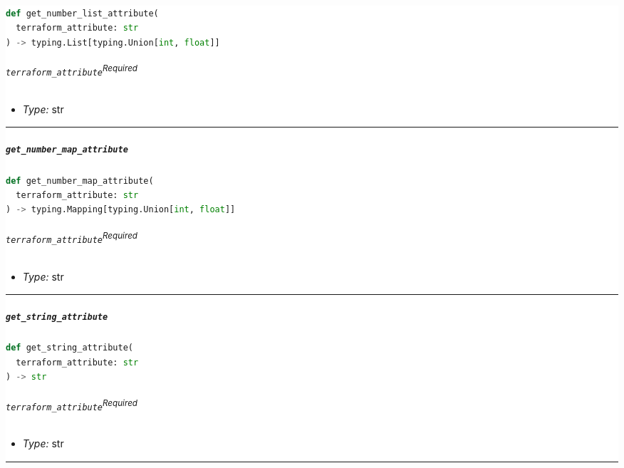 ```python
def get_number_list_attribute(
  terraform_attribute: str
) -> typing.List[typing.Union[int, float]]
```

###### `terraform_attribute`<sup>Required</sup> <a name="terraform_attribute" id="@cdktf/provider-databricks.recipientFederationPolicy.RecipientFederationPolicyOidcPolicyOutputReference.getNumberListAttribute.parameter.terraformAttribute"></a>

- *Type:* str

---

##### `get_number_map_attribute` <a name="get_number_map_attribute" id="@cdktf/provider-databricks.recipientFederationPolicy.RecipientFederationPolicyOidcPolicyOutputReference.getNumberMapAttribute"></a>

```python
def get_number_map_attribute(
  terraform_attribute: str
) -> typing.Mapping[typing.Union[int, float]]
```

###### `terraform_attribute`<sup>Required</sup> <a name="terraform_attribute" id="@cdktf/provider-databricks.recipientFederationPolicy.RecipientFederationPolicyOidcPolicyOutputReference.getNumberMapAttribute.parameter.terraformAttribute"></a>

- *Type:* str

---

##### `get_string_attribute` <a name="get_string_attribute" id="@cdktf/provider-databricks.recipientFederationPolicy.RecipientFederationPolicyOidcPolicyOutputReference.getStringAttribute"></a>

```python
def get_string_attribute(
  terraform_attribute: str
) -> str
```

###### `terraform_attribute`<sup>Required</sup> <a name="terraform_attribute" id="@cdktf/provider-databricks.recipientFederationPolicy.RecipientFederationPolicyOidcPolicyOutputReference.getStringAttribute.parameter.terraformAttribute"></a>

- *Type:* str

---
